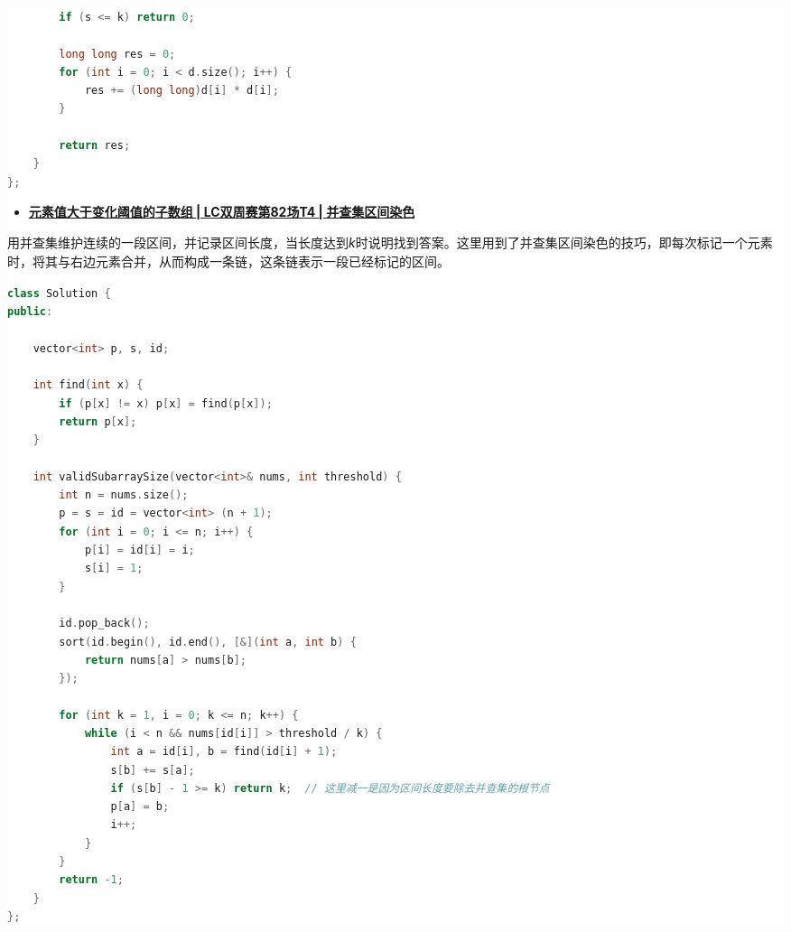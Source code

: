 ```cpp
        if (s <= k) return 0; 
        
        long long res = 0;
        for (int i = 0; i < d.size(); i++) {
            res += (long long)d[i] * d[i];
        }
        
        return res;
    }
};
```

- [**元素值大于变化阈值的子数组 | LC双周赛第82场T4 | 并查集区间染色**](https://leetcode.cn/problems/subarray-with-elements-greater-than-varying-threshold/)

用并查集维护连续的一段区间，并记录区间长度，当长度达到$k$时说明找到答案。这里用到了并查集区间染色的技巧，即每次标记一个元素时，将其与右边元素合并，从而构成一条链，这条链表示一段已经标记的区间。


```cpp
class Solution {
public:

    vector<int> p, s, id;

    int find(int x) {
        if (p[x] != x) p[x] = find(p[x]);
        return p[x];
    }

    int validSubarraySize(vector<int>& nums, int threshold) {
        int n = nums.size();
        p = s = id = vector<int> (n + 1);
        for (int i = 0; i <= n; i++) {
            p[i] = id[i] = i;
            s[i] = 1;
        }

        id.pop_back();
        sort(id.begin(), id.end(), [&](int a, int b) {
            return nums[a] > nums[b];
        });

        for (int k = 1, i = 0; k <= n; k++) {
            while (i < n && nums[id[i]] > threshold / k) {
                int a = id[i], b = find(id[i] + 1);
                s[b] += s[a];
                if (s[b] - 1 >= k) return k;  // 这里减一是因为区间长度要除去并查集的根节点
                p[a] = b;
                i++;
            }
        }
        return -1;
    }
};
```
